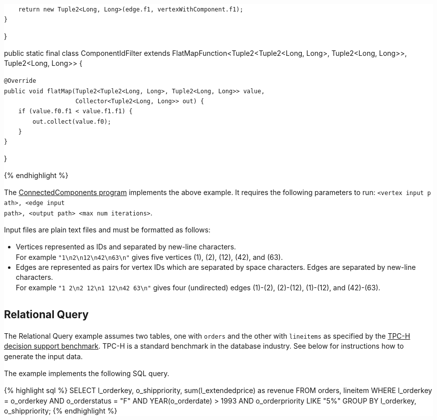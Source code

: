         return new Tuple2<Long, Long>(edge.f1, vertexWithComponent.f1);
    }
}

public static final class ComponentIdFilter 
                    extends FlatMapFunction<Tuple2<Tuple2<Long, Long>, Tuple2<Long, Long>>, 
                                            Tuple2<Long, Long>> {

    @Override
    public void flatMap(Tuple2<Tuple2<Long, Long>, Tuple2<Long, Long>> value, 
                        Collector<Tuple2<Long, Long>> out) {
        if (value.f0.f1 < value.f1.f1) {
            out.collect(value.f0);
        }
    }
}

{% endhighlight %}

</div>

The <a href="https://github.com/stratosphere/stratosphere/blob/release-{{site.current_stable}}/stratosphere-examples/stratosphere-java-examples/src/main/java/eu/stratosphere/example/java/graph/ConnectedComponents.java">ConnectedComponents program</a> implements the above example.
It requires the following parameters to run: <code>&lt;vertex input path&gt;, &lt;edge input path&gt;, &lt;output path&gt; &lt;max num iterations&gt;</code>.

<p>
Input files are plain text files and must be formatted as follows:
<ul>
<li>Vertices represented as IDs and separated by new-line characters.<br> 
    For example <code>"1\n2\n12\n42\n63\n"</code> gives five vertices (1), (2), (12), (42), and (63). 
</li>
<li>Edges are represented as pairs for vertex IDs which are separated by space characters. Edges are separated by new-line characters.<br>
    For example <code>"1 2\n2 12\n1 12\n42 63\n"</code> gives four (undirected) edges (1)-(2), (2)-(12), (1)-(12), and (42)-(63).
</li>
</ul>

</section>


<section id="relational">
<div class="page-header"><h2>Relational Query</h2></div>

The Relational Query example assumes two tables, one with `orders` and the other with `lineitems` as specified by the [TPC-H decision support benchmark](http://www.tpc.org/tpch/). TPC-H is a standard benchmark in the database industry. See below for instructions how to generate the input data.

<p>
The example implements the following SQL query.

{% highlight sql %}
SELECT l_orderkey, o_shippriority, sum(l_extendedprice) as revenue
    FROM orders, lineitem
WHERE l_orderkey = o_orderkey
    AND o_orderstatus = "F" 
    AND YEAR(o_orderdate) > 1993
    AND o_orderpriority LIKE "5%"
GROUP BY l_orderkey, o_shippriority;
{% endhighlight %}
